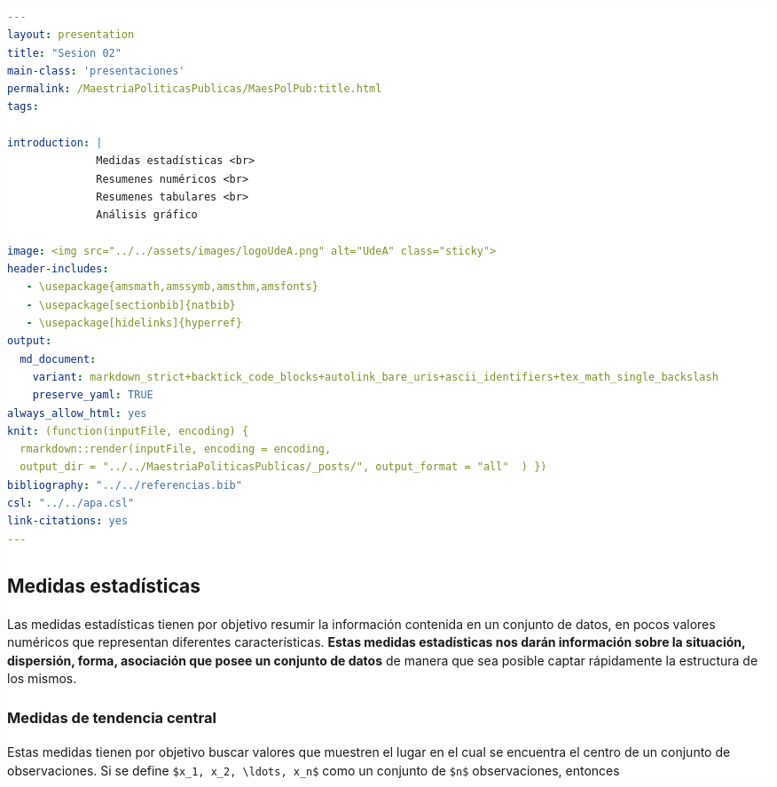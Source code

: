 ```yaml
---
layout: presentation
title: "Sesion 02"
main-class: 'presentaciones'
permalink: /MaestriaPoliticasPublicas/MaesPolPub:title.html
tags:

introduction: |
              Medidas estadísticas <br>
              Resumenes numéricos <br>
              Resumenes tabulares <br>
              Análisis gráfico
              
image: <img src="../../assets/images/logoUdeA.png" alt="UdeA" class="sticky">
header-includes:
   - \usepackage{amsmath,amssymb,amsthm,amsfonts}
   - \usepackage[sectionbib]{natbib}
   - \usepackage[hidelinks]{hyperref}
output:
  md_document:
    variant: markdown_strict+backtick_code_blocks+autolink_bare_uris+ascii_identifiers+tex_math_single_backslash
    preserve_yaml: TRUE
always_allow_html: yes   
knit: (function(inputFile, encoding) {
  rmarkdown::render(inputFile, encoding = encoding,
  output_dir = "../../MaestriaPoliticasPublicas/_posts/", output_format = "all"  ) })
bibliography: "../../referencias.bib"
csl: "../../apa.csl"
link-citations: yes
---
```








## Medidas estadísticas

Las medidas estadísticas tienen por objetivo resumir la información
contenida en un conjunto de datos, en pocos valores numéricos que
representan diferentes características. **Estas medidas estadísticas nos
darán información sobre la situación, dispersión, forma, asociación que
posee un conjunto de datos** de manera que sea posible captar
rápidamente la estructura de los mismos.

### Medidas de tendencia central

Estas medidas tienen por objetivo buscar valores que muestren el lugar
en el cual se encuentra el centro de un conjunto de observaciones. Si se
define `$x_1, x_2, \ldots, x_n$` como un conjunto de `$n$`
observaciones, entonces
